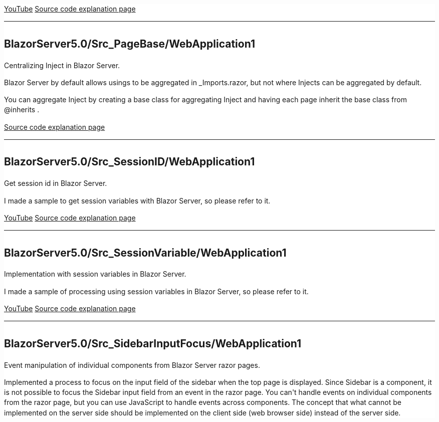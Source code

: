 [YouTube](https://youtu.be/jW2FMTdK9Vk)
[Source code explanation page](https://blog.unikktle.com/blazor-server-%e3%81%a7%e5%85%a5%e5%8a%9b%e3%82%a4%e3%83%99%e3%83%b3%e3%83%88%e5%87%a6%e7%90%86%e3%82%92%e8%a1%8c%e3%81%86/)

---

## BlazorServer5.0/Src_PageBase/WebApplication1

Centralizing Inject in Blazor Server.

Blazor Server by default allows usings to be aggregated in _Imports.razor, but not where Injects can be aggregated by default.

You can aggregate Inject by creating a base class for aggregating Inject and having each page inherit the base class from @inherits .

[Source code explanation page](https://blog.unikktle.com/blazor-server-%e3%81%a7inject%e3%82%92%e4%b8%80%e7%ae%87%e6%89%80%e3%81%ab%e7%ba%8f%e3%82%81%e3%82%8b/)

---

## BlazorServer5.0/Src_SessionID/WebApplication1

Get session id in Blazor Server.

I made a sample to get session variables with Blazor Server, so please refer to it.

[YouTube](https://youtu.be/1hViv1YVtCs)
[Source code explanation page](https://blog.unikktle.com/blazor-server-%e3%81%a7%e3%82%bb%e3%83%83%e3%82%b7%e3%83%a7%e3%83%b3id%e3%82%92%e5%8f%96%e5%be%97%e3%81%99%e3%82%8b/)

---

## BlazorServer5.0/Src_SessionVariable/WebApplication1

Implementation with session variables in Blazor Server.

I made a sample of processing using session variables in Blazor Server, so please refer to it.

[YouTube](https://youtu.be/oYjp82e8QI0)
[Source code explanation page](https://blog.unikktle.com/blazor-server-%e3%81%a7%e3%82%bb%e3%83%83%e3%82%b7%e3%83%a7%e3%83%b3%e5%a4%89%e6%95%b0%e3%82%92%e4%bd%bf%e3%81%a3%e3%81%9f%e5%ae%9f%e8%a3%85/)

---

## BlazorServer5.0/Src_SidebarInputFocus/WebApplication1

Event manipulation of individual components from Blazor Server razor pages.

Implemented a process to focus on the input field of the sidebar when the top page is displayed.
Since Sidebar is a component, it is not possible to focus the Sidebar input field from an event in the razor page.
You can't handle events on individual components from the razor page, but you can use JavaScript to handle events across components.
The concept that what cannot be implemented on the server side should be implemented on the client side (web browser side) instead of the server side.
